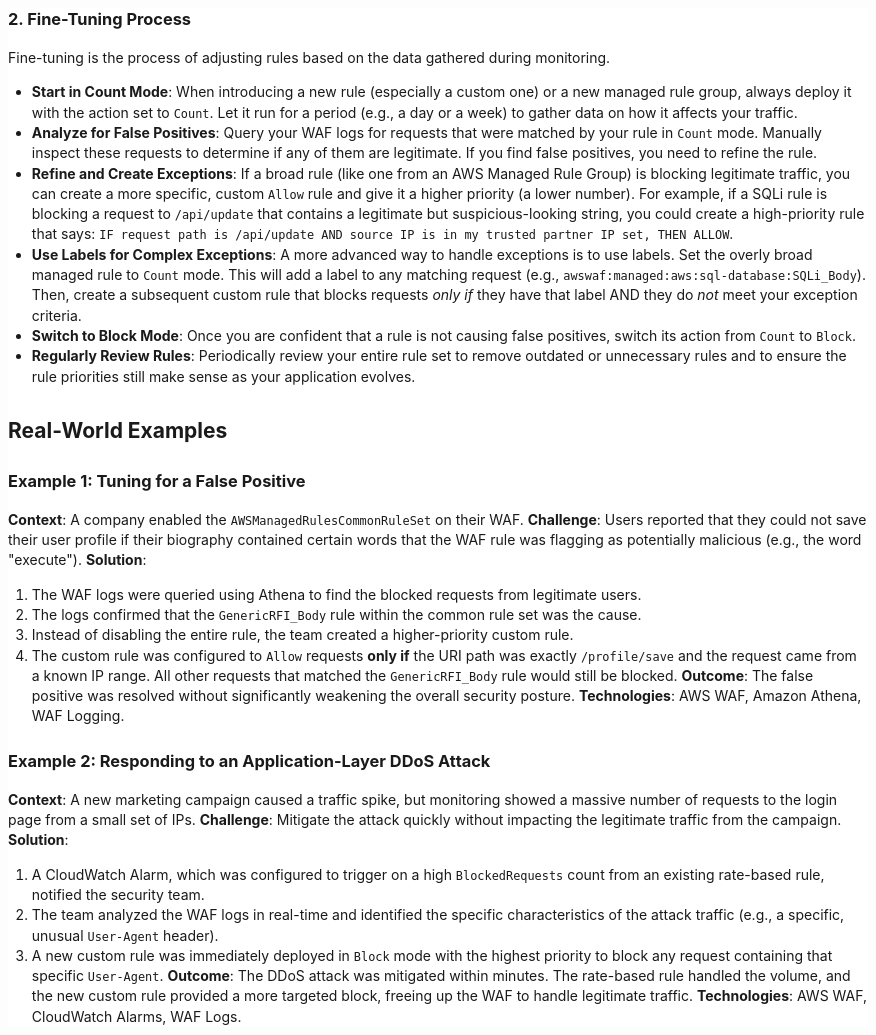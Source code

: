 ### 2. **Fine-Tuning Process**
Fine-tuning is the process of adjusting rules based on the data gathered during monitoring.

-   **Start in Count Mode**: When introducing a new rule (especially a custom one) or a new managed rule group, always deploy it with the action set to `Count`. Let it run for a period (e.g., a day or a week) to gather data on how it affects your traffic.
-   **Analyze for False Positives**: Query your WAF logs for requests that were matched by your rule in `Count` mode. Manually inspect these requests to determine if any of them are legitimate. If you find false positives, you need to refine the rule.
-   **Refine and Create Exceptions**: If a broad rule (like one from an AWS Managed Rule Group) is blocking legitimate traffic, you can create a more specific, custom `Allow` rule and give it a higher priority (a lower number). For example, if a SQLi rule is blocking a request to `/api/update` that contains a legitimate but suspicious-looking string, you could create a high-priority rule that says: `IF request path is /api/update AND source IP is in my trusted partner IP set, THEN ALLOW`.
-   **Use Labels for Complex Exceptions**: A more advanced way to handle exceptions is to use labels. Set the overly broad managed rule to `Count` mode. This will add a label to any matching request (e.g., `awswaf:managed:aws:sql-database:SQLi_Body`). Then, create a subsequent custom rule that blocks requests *only if* they have that label AND they do *not* meet your exception criteria.
-   **Switch to Block Mode**: Once you are confident that a rule is not causing false positives, switch its action from `Count` to `Block`.
-   **Regularly Review Rules**: Periodically review your entire rule set to remove outdated or unnecessary rules and to ensure the rule priorities still make sense as your application evolves.

## Real-World Examples

### Example 1: Tuning for a False Positive
**Context**: A company enabled the `AWSManagedRulesCommonRuleSet` on their WAF.
**Challenge**: Users reported that they could not save their user profile if their biography contained certain words that the WAF rule was flagging as potentially malicious (e.g., the word "execute").
**Solution**:
1.  The WAF logs were queried using Athena to find the blocked requests from legitimate users.
2.  The logs confirmed that the `GenericRFI_Body` rule within the common rule set was the cause.
3.  Instead of disabling the entire rule, the team created a higher-priority custom rule.
4.  The custom rule was configured to `Allow` requests **only if** the URI path was exactly `/profile/save` and the request came from a known IP range. All other requests that matched the `GenericRFI_Body` rule would still be blocked.
**Outcome**: The false positive was resolved without significantly weakening the overall security posture.
**Technologies**: AWS WAF, Amazon Athena, WAF Logging.

### Example 2: Responding to an Application-Layer DDoS Attack
**Context**: A new marketing campaign caused a traffic spike, but monitoring showed a massive number of requests to the login page from a small set of IPs.
**Challenge**: Mitigate the attack quickly without impacting the legitimate traffic from the campaign.
**Solution**:
1.  A CloudWatch Alarm, which was configured to trigger on a high `BlockedRequests` count from an existing rate-based rule, notified the security team.
2.  The team analyzed the WAF logs in real-time and identified the specific characteristics of the attack traffic (e.g., a specific, unusual `User-Agent` header).
3.  A new custom rule was immediately deployed in `Block` mode with the highest priority to block any request containing that specific `User-Agent`.
**Outcome**: The DDoS attack was mitigated within minutes. The rate-based rule handled the volume, and the new custom rule provided a more targeted block, freeing up the WAF to handle legitimate traffic.
**Technologies**: AWS WAF, CloudWatch Alarms, WAF Logs.
